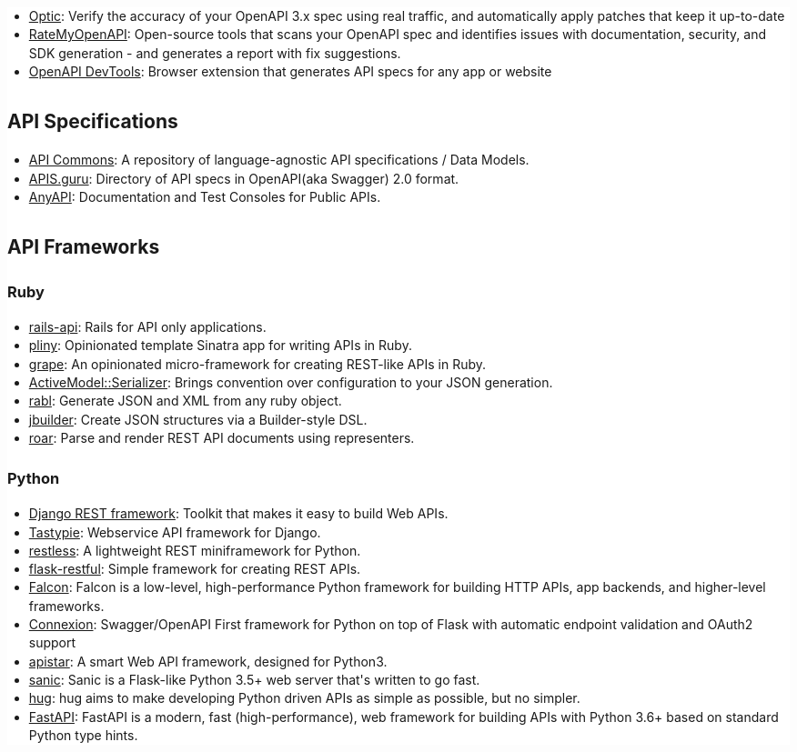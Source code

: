 - [Optic](https://www.useoptic.com/docs/openapi/generate-from-traffic): Verify the accuracy of your OpenAPI 3.x spec using real traffic, and automatically apply patches that keep it up-to-date
- [RateMyOpenAPI](https://ratemyopenapi.com/): Open-source tools that scans your OpenAPI spec and identifies issues with documentation, security, and SDK generation - and generates a report with fix suggestions.
- [OpenAPI DevTools](https://github.com/AndrewWalsh/openapi-devtools): Browser extension that generates API specs for any app or website

## API Specifications
- [API Commons](http://apicommons.org/): A repository of language-agnostic API specifications / Data Models.
- [APIS.guru](https://apis.guru/openapi-directory/): Directory of API specs in OpenAPI(aka Swagger) 2.0 format.
- [AnyAPI](https://any-api.com/): Documentation and Test Consoles for Public APIs.

## API Frameworks

### Ruby
- [rails-api](https://github.com/rails-api/rails-api): Rails for API only applications.
- [pliny](https://github.com/interagent/pliny): Opinionated template Sinatra app for writing APIs in Ruby.
- [grape](https://github.com/ruby-grape/grape): An opinionated micro-framework for creating REST-like APIs in Ruby.
- [ActiveModel::Serializer](https://github.com/rails-api/active_model_serializers): Brings convention over configuration to your JSON generation.
- [rabl](https://github.com/nesquena/rabl): Generate JSON and XML from any ruby object.
- [jbuilder](https://github.com/rails/jbuilder): Create JSON structures via a Builder-style DSL.
- [roar](https://github.com/trailblazer/roar): Parse and render REST API documents using representers.

### Python
- [Django REST framework](http://www.django-rest-framework.org/): Toolkit that makes it easy to build Web APIs.
- [Tastypie](https://github.com/django-tastypie/django-tastypie): Webservice API framework for Django.
- [restless](https://github.com/toastdriven/restless): A lightweight REST miniframework for Python.
- [flask-restful](https://github.com/flask-restful/flask-restful): Simple framework for creating REST APIs.
- [Falcon](https://github.com/falconry/falcon): Falcon is a low-level, high-performance Python framework for building HTTP APIs, app backends, and higher-level frameworks.
- [Connexion](https://github.com/zalando/connexion): Swagger/OpenAPI First framework for Python on top of Flask with automatic endpoint validation and OAuth2 support
- [apistar](https://github.com/encode/apistar): A smart Web API framework, designed for Python3.
- [sanic](https://github.com/channelcat/sanic): Sanic is a Flask-like Python 3.5+ web server that's written to go fast.
- [hug](https://github.com/timothycrosley/hug): hug aims to make developing Python driven APIs as simple as possible, but no simpler.
- [FastAPI](https://github.com/tiangolo/fastapi): FastAPI is a modern, fast (high-performance), web framework for building APIs with Python 3.6+ based on standard Python type hints. 
